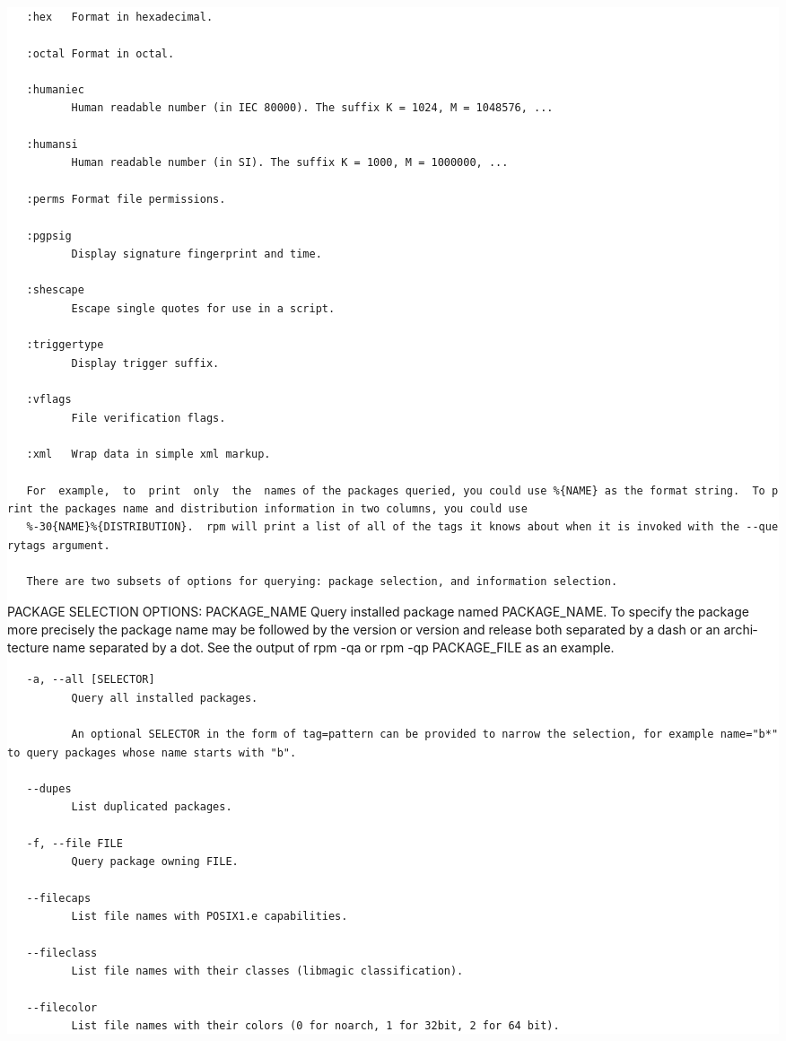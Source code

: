       :hex   Format in hexadecimal.

       :octal Format in octal.

       :humaniec
              Human readable number (in IEC 80000). The suffix K = 1024, M = 1048576, ...

       :humansi
              Human readable number (in SI). The suffix K = 1000, M = 1000000, ...

       :perms Format file permissions.

       :pgpsig
              Display signature fingerprint and time.

       :shescape
              Escape single quotes for use in a script.

       :triggertype
              Display trigger suffix.

       :vflags
              File verification flags.

       :xml   Wrap data in simple xml markup.

       For  example,  to  print  only  the  names of the packages queried, you could use %{NAME} as the format string.  To print the packages name and distribution information in two columns, you could use
       %-30{NAME}%{DISTRIBUTION}.  rpm will print a list of all of the tags it knows about when it is invoked with the --querytags argument.

       There are two subsets of options for querying: package selection, and information selection.

   PACKAGE SELECTION OPTIONS:
       PACKAGE_NAME
              Query installed package named PACKAGE_NAME. To specify the package more precisely the package name may be followed by the version or version and release both separated by a dash or an  archi‐
              tecture name separated by a dot. See the output of rpm -qa or rpm -qp PACKAGE_FILE as an example.

       -a, --all [SELECTOR]
              Query all installed packages.

              An optional SELECTOR in the form of tag=pattern can be provided to narrow the selection, for example name="b*" to query packages whose name starts with "b".

       --dupes
              List duplicated packages.

       -f, --file FILE
              Query package owning FILE.

       --filecaps
              List file names with POSIX1.e capabilities.

       --fileclass
              List file names with their classes (libmagic classification).

       --filecolor
              List file names with their colors (0 for noarch, 1 for 32bit, 2 for 64 bit).
